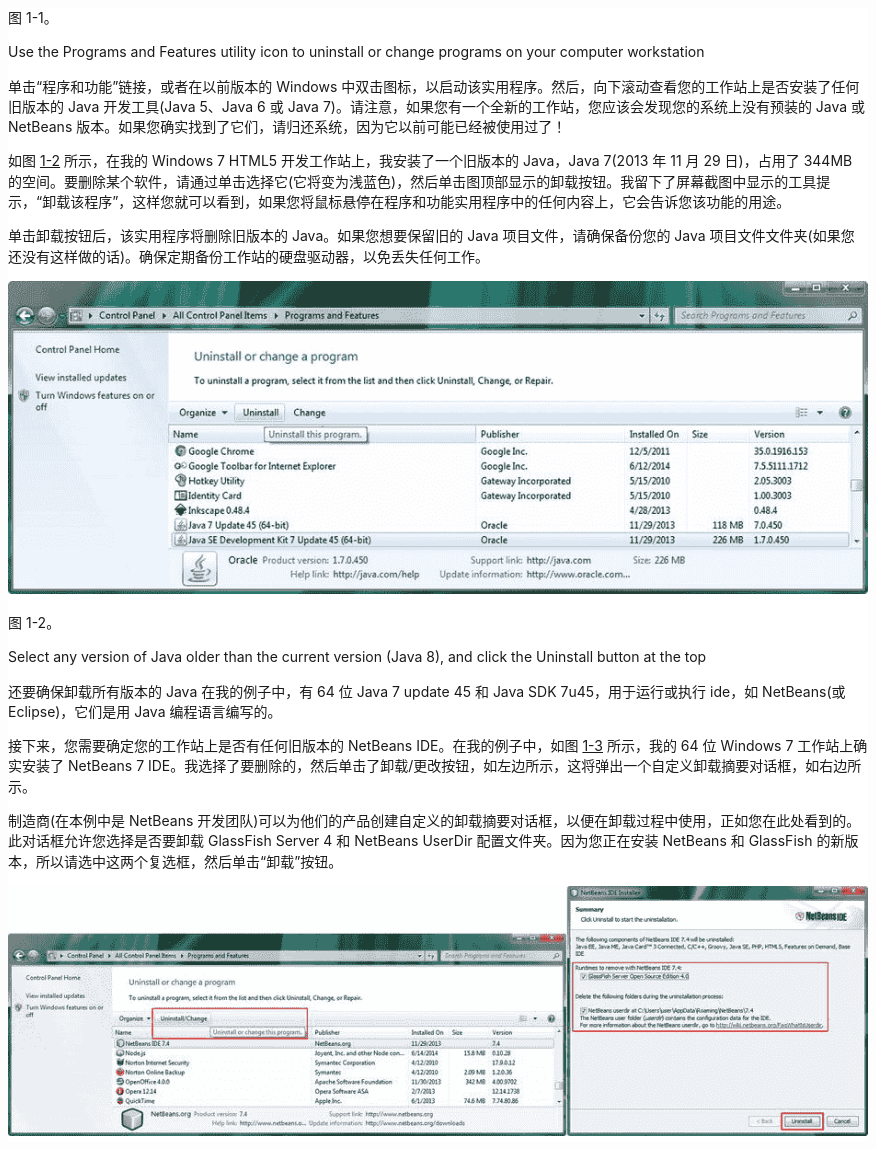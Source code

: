 图 1-1。

Use the Programs and Features utility icon to uninstall or change programs on your computer workstation

单击“程序和功能”链接，或者在以前版本的 Windows 中双击图标，以启动该实用程序。然后，向下滚动查看您的工作站上是否安装了任何旧版本的 Java 开发工具(Java 5、Java 6 或 Java 7)。请注意，如果您有一个全新的工作站，您应该会发现您的系统上没有预装的 Java 或 NetBeans 版本。如果您确实找到了它们，请归还系统，因为它以前可能已经被使用过了！

如图 [1-2](#Fig2) 所示，在我的 Windows 7 HTML5 开发工作站上，我安装了一个旧版本的 Java，Java 7(2013 年 11 月 29 日)，占用了 344MB 的空间。要删除某个软件，请通过单击选择它(它将变为浅蓝色)，然后单击图顶部显示的卸载按钮。我留下了屏幕截图中显示的工具提示，“卸载该程序”，这样您就可以看到，如果您将鼠标悬停在程序和功能实用程序中的任何内容上，它会告诉您该功能的用途。

单击卸载按钮后，该实用程序将删除旧版本的 Java。如果您想要保留旧的 Java 项目文件，请确保备份您的 Java 项目文件文件夹(如果您还没有这样做的话)。确保定期备份工作站的硬盘驱动器，以免丢失任何工作。

![A978-1-4842-0415-3_1_Fig2_HTML.jpg](img/A978-1-4842-0415-3_1_Fig2_HTML.jpg)

图 1-2。

Select any version of Java older than the current version (Java 8), and click the Uninstall button at the top

还要确保卸载所有版本的 Java 在我的例子中，有 64 位 Java 7 update 45 和 Java SDK 7u45，用于运行或执行 ide，如 NetBeans(或 Eclipse)，它们是用 Java 编程语言编写的。

接下来，您需要确定您的工作站上是否有任何旧版本的 NetBeans IDE。在我的例子中，如图 [1-3](#Fig3) 所示，我的 64 位 Windows 7 工作站上确实安装了 NetBeans 7 IDE。我选择了要删除的，然后单击了卸载/更改按钮，如左边所示，这将弹出一个自定义卸载摘要对话框，如右边所示。

制造商(在本例中是 NetBeans 开发团队)可以为他们的产品创建自定义的卸载摘要对话框，以便在卸载过程中使用，正如您在此处看到的。此对话框允许您选择是否要卸载 GlassFish Server 4 和 NetBeans UserDir 配置文件夹。因为您正在安装 NetBeans 和 GlassFish 的新版本，所以请选中这两个复选框，然后单击“卸载”按钮。

![A978-1-4842-0415-3_1_Fig3_HTML.jpg](img/A978-1-4842-0415-3_1_Fig3_HTML.jpg)

